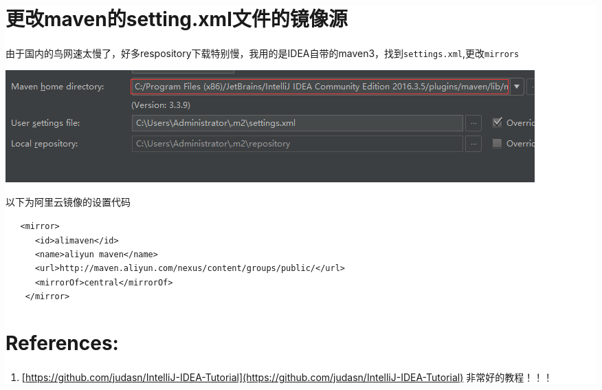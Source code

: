 # 更改maven的setting.xml文件的镜像源

由于国内的鸟网速太慢了，好多respository下载特别慢，我用的是IDEA自带的maven3，找到`settings.xml`,更改`mirrors`

![IntelliJ IDEA](/gallery/IntelliJ-IDEA-Maven-Scala/maven-setting1.png)

以下为阿里云镜像的设置代码

```
   <mirror>
      <id>alimaven</id>
      <name>aliyun maven</name>      
	  <url>http://maven.aliyun.com/nexus/content/groups/public/</url>
      <mirrorOf>central</mirrorOf>
    </mirror>
```

# References:
1. [https://github.com/judasn/IntelliJ-IDEA-Tutorial](https://github.com/judasn/IntelliJ-IDEA-Tutorial)  非常好的教程！！！
